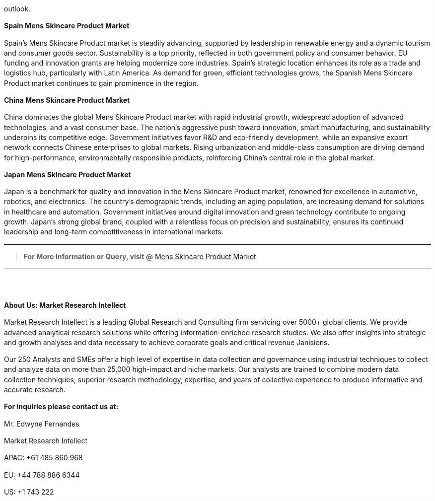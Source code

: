 outlook.</p><p class="" data-start="4424" data-end="4975"><strong data-start="4424" data-end="4445">Spain Mens Skincare Product Market</strong></p><p class="" data-start="4424" data-end="4975">Spain&rsquo;s Mens Skincare Product market is steadily advancing, supported by leadership in renewable energy and a dynamic tourism and consumer goods sector. Sustainability is a top priority, reflected in both government policy and consumer behavior. EU funding and innovation grants are helping modernize core industries. Spain&rsquo;s strategic location enhances its role as a trade and logistics hub, particularly with Latin America. As demand for green, efficient technologies grows, the Spanish Mens Skincare Product market continues to gain prominence in the region.</p><p class="" data-start="4977" data-end="5589"><strong data-start="4977" data-end="4998">China Mens Skincare Product Market</strong></p><p class="" data-start="4977" data-end="5589">China dominates the global Mens Skincare Product market with rapid industrial growth, widespread adoption of advanced technologies, and a vast consumer base. The nation&rsquo;s aggressive push toward innovation, smart manufacturing, and sustainability underpins its competitive edge. Government initiatives favor R&amp;D and eco-friendly development, while an expansive export network connects Chinese enterprises to global markets. Rising urbanization and middle-class consumption are driving demand for high-performance, environmentally responsible products, reinforcing China&rsquo;s central role in the global market.</p><p class="" data-start="5591" data-end="6162"><strong data-start="5591" data-end="5612">Japan Mens Skincare Product Market</strong></p><p class="" data-start="5591" data-end="6162">Japan is a benchmark for quality and innovation in the Mens Skincare Product market, renowned for excellence in automotive, robotics, and electronics. The country&rsquo;s demographic trends, including an aging population, are increasing demand for solutions in healthcare and automation. Government initiatives around digital innovation and green technology contribute to ongoing growth. Japan&rsquo;s strong global brand, coupled with a relentless focus on precision and sustainability, ensures its continued leadership and long-term competitiveness in international markets.</p><hr /><blockquote><p><span class="font-[700]"><strong>For More Information or Query, visit&nbsp;@</strong>&nbsp;</span><span class="font-[700]"><a href="https://www.marketresearchintellect.com/product/global-mens-skincare-product-market-size-and-forecast/?utm_source=Linkedin&utm_medium=026" target="_blank" data-tracking-control-name="article-ssr-frontend-pulse_little-text-block" data-tracking-will-navigate="" data-test-link="">Mens Skincare Product Market</a></span></p></blockquote><hr /><h3>&nbsp;</h3><p><strong><span class="font-[700]">About Us: Market Research Intellect</span></strong></p><p><span class="">Market Research Intellect is a leading Global Research and Consulting firm servicing over 5000+ global clients. We provide advanced analytical research solutions while offering information-enriched research studies.&nbsp;</span>We also offer insights into strategic and growth analyses and data necessary to achieve corporate goals and critical revenue Janisions.</p><p><span class="">Our 250 Analysts and SMEs offer a high level of expertise in data collection and governance using industrial techniques to collect and analyze data on more than 25,000 high-impact and niche markets. Our analysts are trained to combine modern data collection techniques, superior research methodology, expertise, and years of collective experience to produce informative and accurate research.</span></p><p><strong>For inquiries please contact us at:</strong></p><p>Mr. Edwyne Fernandes</p><p>Market Research Intellect</p><p>APAC: +61 485 860 968</p><p>EU: +44 788 886 6344</p><p>US: +1 743 222